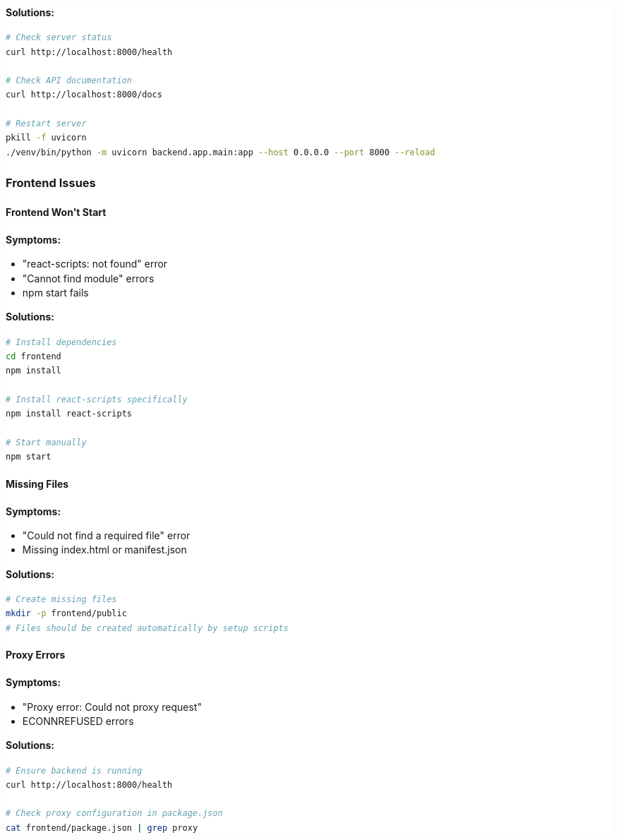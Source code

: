 **Solutions:**
```bash
# Check server status
curl http://localhost:8000/health

# Check API documentation
curl http://localhost:8000/docs

# Restart server
pkill -f uvicorn
./venv/bin/python -m uvicorn backend.app.main:app --host 0.0.0.0 --port 8000 --reload
```

### **Frontend Issues**

#### **Frontend Won't Start**
**Symptoms:**
- "react-scripts: not found" error
- "Cannot find module" errors
- npm start fails

**Solutions:**
```bash
# Install dependencies
cd frontend
npm install

# Install react-scripts specifically
npm install react-scripts

# Start manually
npm start
```

#### **Missing Files**
**Symptoms:**
- "Could not find a required file" error
- Missing index.html or manifest.json

**Solutions:**
```bash
# Create missing files
mkdir -p frontend/public
# Files should be created automatically by setup scripts
```

#### **Proxy Errors**
**Symptoms:**
- "Proxy error: Could not proxy request"
- ECONNREFUSED errors

**Solutions:**
```bash
# Ensure backend is running
curl http://localhost:8000/health

# Check proxy configuration in package.json
cat frontend/package.json | grep proxy
```
